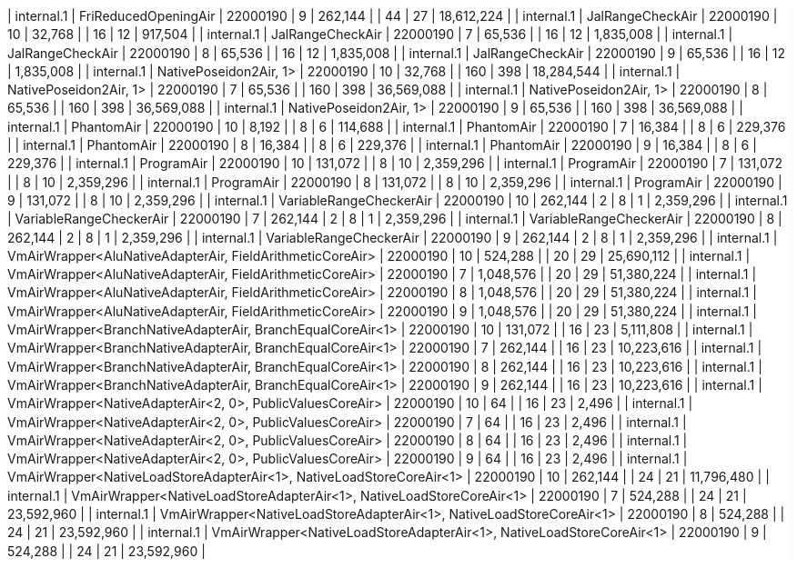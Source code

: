 | internal.1 | FriReducedOpeningAir | 22000190 | 9 | 262,144 |  | 44 | 27 | 18,612,224 | 
| internal.1 | JalRangeCheckAir | 22000190 | 10 | 32,768 |  | 16 | 12 | 917,504 | 
| internal.1 | JalRangeCheckAir | 22000190 | 7 | 65,536 |  | 16 | 12 | 1,835,008 | 
| internal.1 | JalRangeCheckAir | 22000190 | 8 | 65,536 |  | 16 | 12 | 1,835,008 | 
| internal.1 | JalRangeCheckAir | 22000190 | 9 | 65,536 |  | 16 | 12 | 1,835,008 | 
| internal.1 | NativePoseidon2Air<BabyBearParameters>, 1> | 22000190 | 10 | 32,768 |  | 160 | 398 | 18,284,544 | 
| internal.1 | NativePoseidon2Air<BabyBearParameters>, 1> | 22000190 | 7 | 65,536 |  | 160 | 398 | 36,569,088 | 
| internal.1 | NativePoseidon2Air<BabyBearParameters>, 1> | 22000190 | 8 | 65,536 |  | 160 | 398 | 36,569,088 | 
| internal.1 | NativePoseidon2Air<BabyBearParameters>, 1> | 22000190 | 9 | 65,536 |  | 160 | 398 | 36,569,088 | 
| internal.1 | PhantomAir | 22000190 | 10 | 8,192 |  | 8 | 6 | 114,688 | 
| internal.1 | PhantomAir | 22000190 | 7 | 16,384 |  | 8 | 6 | 229,376 | 
| internal.1 | PhantomAir | 22000190 | 8 | 16,384 |  | 8 | 6 | 229,376 | 
| internal.1 | PhantomAir | 22000190 | 9 | 16,384 |  | 8 | 6 | 229,376 | 
| internal.1 | ProgramAir | 22000190 | 10 | 131,072 |  | 8 | 10 | 2,359,296 | 
| internal.1 | ProgramAir | 22000190 | 7 | 131,072 |  | 8 | 10 | 2,359,296 | 
| internal.1 | ProgramAir | 22000190 | 8 | 131,072 |  | 8 | 10 | 2,359,296 | 
| internal.1 | ProgramAir | 22000190 | 9 | 131,072 |  | 8 | 10 | 2,359,296 | 
| internal.1 | VariableRangeCheckerAir | 22000190 | 10 | 262,144 | 2 | 8 | 1 | 2,359,296 | 
| internal.1 | VariableRangeCheckerAir | 22000190 | 7 | 262,144 | 2 | 8 | 1 | 2,359,296 | 
| internal.1 | VariableRangeCheckerAir | 22000190 | 8 | 262,144 | 2 | 8 | 1 | 2,359,296 | 
| internal.1 | VariableRangeCheckerAir | 22000190 | 9 | 262,144 | 2 | 8 | 1 | 2,359,296 | 
| internal.1 | VmAirWrapper<AluNativeAdapterAir, FieldArithmeticCoreAir> | 22000190 | 10 | 524,288 |  | 20 | 29 | 25,690,112 | 
| internal.1 | VmAirWrapper<AluNativeAdapterAir, FieldArithmeticCoreAir> | 22000190 | 7 | 1,048,576 |  | 20 | 29 | 51,380,224 | 
| internal.1 | VmAirWrapper<AluNativeAdapterAir, FieldArithmeticCoreAir> | 22000190 | 8 | 1,048,576 |  | 20 | 29 | 51,380,224 | 
| internal.1 | VmAirWrapper<AluNativeAdapterAir, FieldArithmeticCoreAir> | 22000190 | 9 | 1,048,576 |  | 20 | 29 | 51,380,224 | 
| internal.1 | VmAirWrapper<BranchNativeAdapterAir, BranchEqualCoreAir<1> | 22000190 | 10 | 131,072 |  | 16 | 23 | 5,111,808 | 
| internal.1 | VmAirWrapper<BranchNativeAdapterAir, BranchEqualCoreAir<1> | 22000190 | 7 | 262,144 |  | 16 | 23 | 10,223,616 | 
| internal.1 | VmAirWrapper<BranchNativeAdapterAir, BranchEqualCoreAir<1> | 22000190 | 8 | 262,144 |  | 16 | 23 | 10,223,616 | 
| internal.1 | VmAirWrapper<BranchNativeAdapterAir, BranchEqualCoreAir<1> | 22000190 | 9 | 262,144 |  | 16 | 23 | 10,223,616 | 
| internal.1 | VmAirWrapper<NativeAdapterAir<2, 0>, PublicValuesCoreAir> | 22000190 | 10 | 64 |  | 16 | 23 | 2,496 | 
| internal.1 | VmAirWrapper<NativeAdapterAir<2, 0>, PublicValuesCoreAir> | 22000190 | 7 | 64 |  | 16 | 23 | 2,496 | 
| internal.1 | VmAirWrapper<NativeAdapterAir<2, 0>, PublicValuesCoreAir> | 22000190 | 8 | 64 |  | 16 | 23 | 2,496 | 
| internal.1 | VmAirWrapper<NativeAdapterAir<2, 0>, PublicValuesCoreAir> | 22000190 | 9 | 64 |  | 16 | 23 | 2,496 | 
| internal.1 | VmAirWrapper<NativeLoadStoreAdapterAir<1>, NativeLoadStoreCoreAir<1> | 22000190 | 10 | 262,144 |  | 24 | 21 | 11,796,480 | 
| internal.1 | VmAirWrapper<NativeLoadStoreAdapterAir<1>, NativeLoadStoreCoreAir<1> | 22000190 | 7 | 524,288 |  | 24 | 21 | 23,592,960 | 
| internal.1 | VmAirWrapper<NativeLoadStoreAdapterAir<1>, NativeLoadStoreCoreAir<1> | 22000190 | 8 | 524,288 |  | 24 | 21 | 23,592,960 | 
| internal.1 | VmAirWrapper<NativeLoadStoreAdapterAir<1>, NativeLoadStoreCoreAir<1> | 22000190 | 9 | 524,288 |  | 24 | 21 | 23,592,960 | 